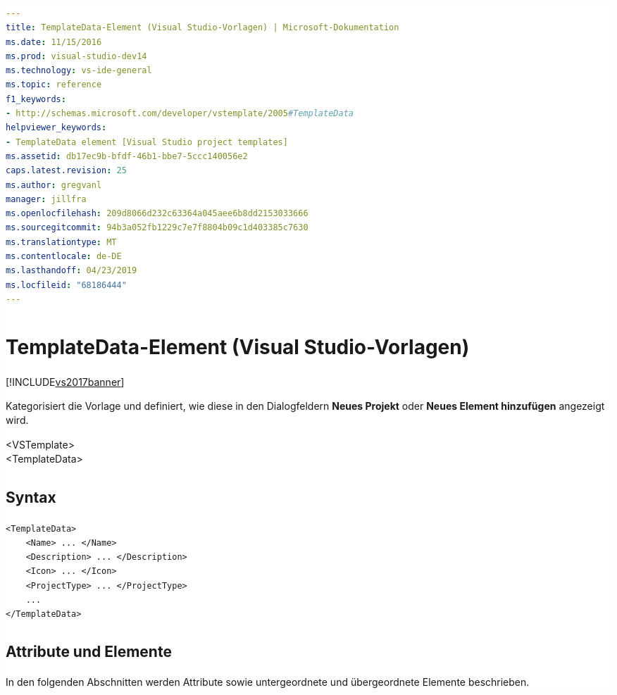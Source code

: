 ```yaml
---
title: TemplateData-Element (Visual Studio-Vorlagen) | Microsoft-Dokumentation
ms.date: 11/15/2016
ms.prod: visual-studio-dev14
ms.technology: vs-ide-general
ms.topic: reference
f1_keywords:
- http://schemas.microsoft.com/developer/vstemplate/2005#TemplateData
helpviewer_keywords:
- TemplateData element [Visual Studio project templates]
ms.assetid: db17ec9b-bfdf-46b1-bbe7-5ccc140056e2
caps.latest.revision: 25
ms.author: gregvanl
manager: jillfra
ms.openlocfilehash: 209d8066d232c63364a045aee6b8dd2153033666
ms.sourcegitcommit: 94b3a052fb1229c7e7f8804b09c1d403385c7630
ms.translationtype: MT
ms.contentlocale: de-DE
ms.lasthandoff: 04/23/2019
ms.locfileid: "68186444"
---
```

# <a name="templatedata-element-visual-studio-templates"></a>TemplateData-Element (Visual Studio-Vorlagen)
[!INCLUDE[vs2017banner](../includes/vs2017banner.md)]

Kategorisiert die Vorlage und definiert, wie diese in den Dialogfeldern **Neues Projekt** oder **Neues Element hinzufügen** angezeigt wird.  
  
 \<VSTemplate>  
 \<TemplateData>  
  
## <a name="syntax"></a>Syntax  
  
```  
<TemplateData>  
    <Name> ... </Name>  
    <Description> ... </Description>  
    <Icon> ... </Icon>  
    <ProjectType> ... </ProjectType>  
    ...  
</TemplateData>  
```  
  
## <a name="attributes-and-elements"></a>Attribute und Elemente  
 In den folgenden Abschnitten werden Attribute sowie untergeordnete und übergeordnete Elemente beschrieben.  
  
